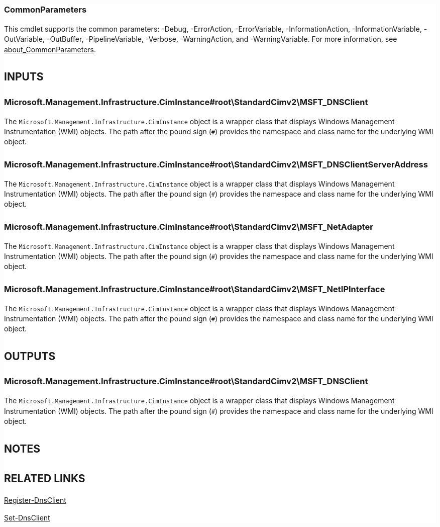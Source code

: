 ### CommonParameters
This cmdlet supports the common parameters: -Debug, -ErrorAction, -ErrorVariable, -InformationAction, -InformationVariable, -OutVariable, -OutBuffer, -PipelineVariable, -Verbose, -WarningAction, and -WarningVariable. For more information, see [about_CommonParameters](http://go.microsoft.com/fwlink/?LinkID=113216).

## INPUTS

### Microsoft.Management.Infrastructure.CimInstance#root\StandardCimv2\MSFT_DNSClient
The `Microsoft.Management.Infrastructure.CimInstance` object is a wrapper class that displays Windows Management Instrumentation (WMI) objects.
The path after the pound sign (`#`) provides the namespace and class name for the underlying WMI object.

### Microsoft.Management.Infrastructure.CimInstance#root\StandardCimv2\MSFT_DNSClientServerAddress
The `Microsoft.Management.Infrastructure.CimInstance` object is a wrapper class that displays Windows Management Instrumentation (WMI) objects.
The path after the pound sign (`#`) provides the namespace and class name for the underlying WMI object.

### Microsoft.Management.Infrastructure.CimInstance#root\StandardCimv2\MSFT_NetAdapter
The `Microsoft.Management.Infrastructure.CimInstance` object is a wrapper class that displays Windows Management Instrumentation (WMI) objects.
The path after the pound sign (`#`) provides the namespace and class name for the underlying WMI object.

### Microsoft.Management.Infrastructure.CimInstance#root\StandardCimv2\MSFT_NetIPInterface
The `Microsoft.Management.Infrastructure.CimInstance` object is a wrapper class that displays Windows Management Instrumentation (WMI) objects.
The path after the pound sign (`#`) provides the namespace and class name for the underlying WMI object.

## OUTPUTS

### Microsoft.Management.Infrastructure.CimInstance#root\StandardCimv2\MSFT_DNSClient
The `Microsoft.Management.Infrastructure.CimInstance` object is a wrapper class that displays Windows Management Instrumentation (WMI) objects.
The path after the pound sign (`#`) provides the namespace and class name for the underlying WMI object.

## NOTES

## RELATED LINKS

[Register-DnsClient](./Register-DnsClient.md)

[Set-DnsClient](./Set-DnsClient.md)

